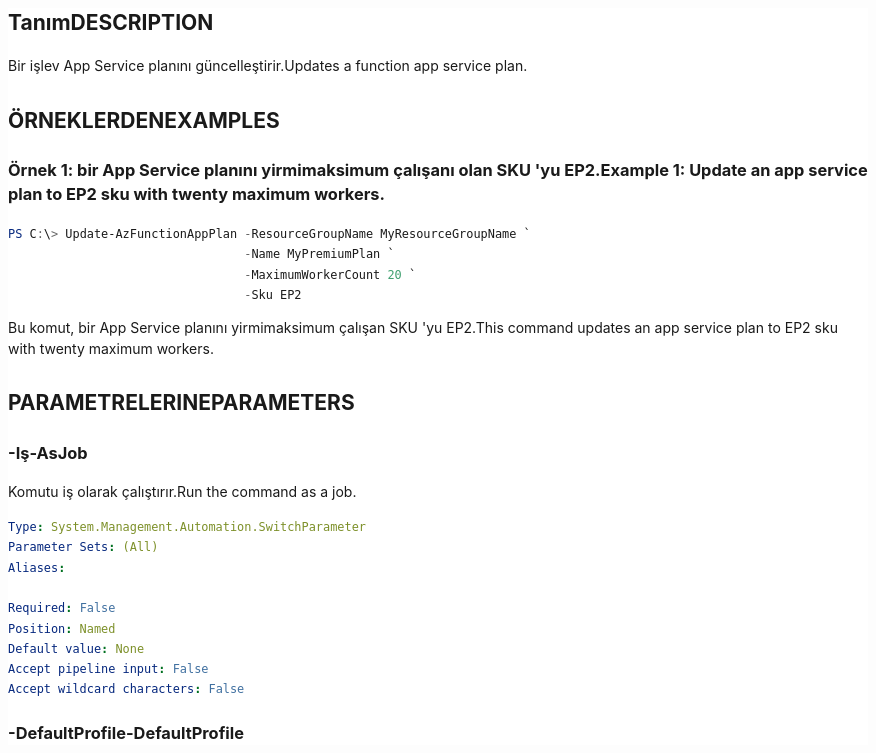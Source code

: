 ## <span data-ttu-id="6b516-107">Tanım</span><span class="sxs-lookup"><span data-stu-id="6b516-107">DESCRIPTION</span></span>
<span data-ttu-id="6b516-108">Bir işlev App Service planını güncelleştirir.</span><span class="sxs-lookup"><span data-stu-id="6b516-108">Updates a function app service plan.</span></span>

## <span data-ttu-id="6b516-109">ÖRNEKLERDEN</span><span class="sxs-lookup"><span data-stu-id="6b516-109">EXAMPLES</span></span>

### <span data-ttu-id="6b516-110">Örnek 1: bir App Service planını yirmimaksimum çalışanı olan SKU 'yu EP2.</span><span class="sxs-lookup"><span data-stu-id="6b516-110">Example 1: Update an app service plan to EP2 sku with twenty maximum workers.</span></span>
```powershell
PS C:\> Update-AzFunctionAppPlan -ResourceGroupName MyResourceGroupName `
                                 -Name MyPremiumPlan `
                                 -MaximumWorkerCount 20 `
                                 -Sku EP2

```

<span data-ttu-id="6b516-111">Bu komut, bir App Service planını yirmimaksimum çalışan SKU 'yu EP2.</span><span class="sxs-lookup"><span data-stu-id="6b516-111">This command updates an app service plan to EP2 sku with twenty maximum workers.</span></span>

## <span data-ttu-id="6b516-112">PARAMETRELERINE</span><span class="sxs-lookup"><span data-stu-id="6b516-112">PARAMETERS</span></span>

### <span data-ttu-id="6b516-113">-Iş</span><span class="sxs-lookup"><span data-stu-id="6b516-113">-AsJob</span></span>
<span data-ttu-id="6b516-114">Komutu iş olarak çalıştırır.</span><span class="sxs-lookup"><span data-stu-id="6b516-114">Run the command as a job.</span></span>

```yaml
Type: System.Management.Automation.SwitchParameter
Parameter Sets: (All)
Aliases:

Required: False
Position: Named
Default value: None
Accept pipeline input: False
Accept wildcard characters: False
```

### <span data-ttu-id="6b516-115">-DefaultProfile</span><span class="sxs-lookup"><span data-stu-id="6b516-115">-DefaultProfile</span></span>
